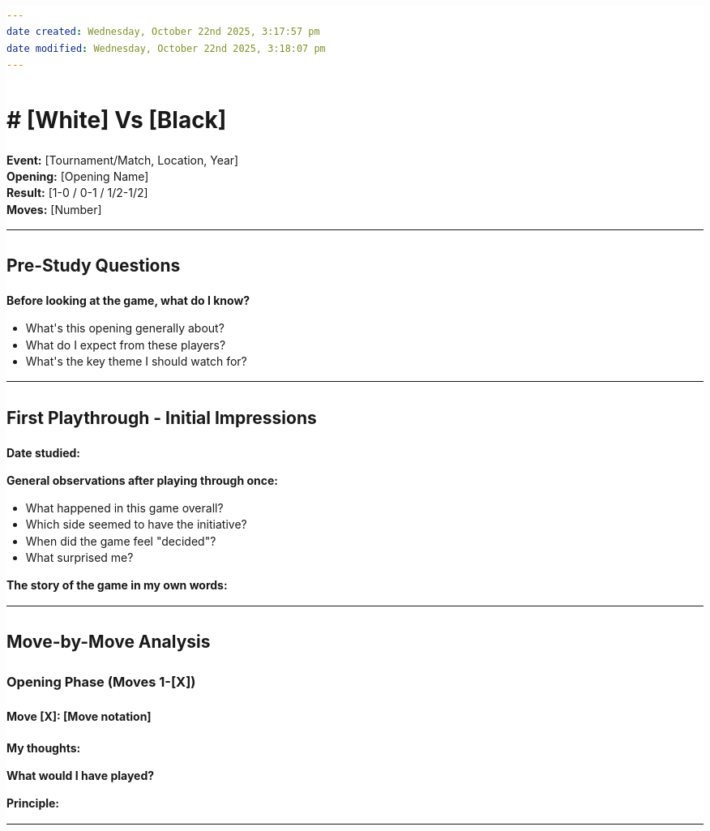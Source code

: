 ```yaml
---
date created: Wednesday, October 22nd 2025, 3:17:57 pm
date modified: Wednesday, October 22nd 2025, 3:18:07 pm
---
```


# # [White] Vs [Black]
**Event:** [Tournament/Match, Location, Year]  
**Opening:** [Opening Name]  
**Result:** [1-0 / 0-1 / 1/2-1/2]  
**Moves:** [Number]

---

## Pre-Study Questions

**Before looking at the game, what do I know?**
- What's this opening generally about?
- What do I expect from these players?
- What's the key theme I should watch for?

---

## First Playthrough - Initial Impressions

**Date studied:** 

**General observations after playing through once:**
- What happened in this game overall?
- Which side seemed to have the initiative?
- When did the game feel "decided"?
- What surprised me?

**The story of the game in my own words:**


---

## Move-by-Move Analysis

### Opening Phase (Moves 1-[X])

#### Move [X]: [Move notation]
**My thoughts:**


**What would I have played?**


**Principle:**


---
